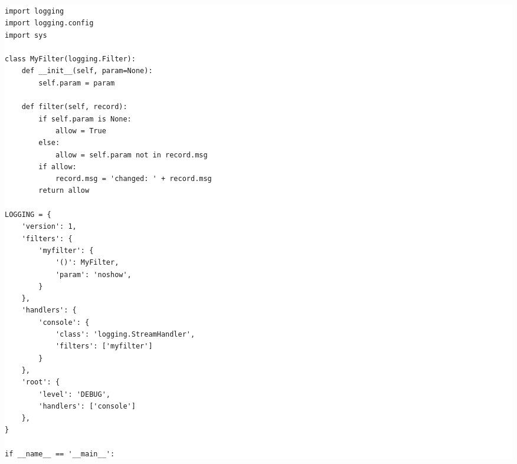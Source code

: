 ```
import logging
import logging.config
import sys

class MyFilter(logging.Filter):
    def __init__(self, param=None):
        self.param = param

    def filter(self, record):
        if self.param is None:
            allow = True
        else:
            allow = self.param not in record.msg
        if allow:
            record.msg = 'changed: ' + record.msg
        return allow

LOGGING = {
    'version': 1,
    'filters': {
        'myfilter': {
            '()': MyFilter,
            'param': 'noshow',
        }
    },
    'handlers': {
        'console': {
            'class': 'logging.StreamHandler',
            'filters': ['myfilter']
        }
    },
    'root': {
        'level': 'DEBUG',
        'handlers': ['console']
    },
}

if __name__ == '__main__':
